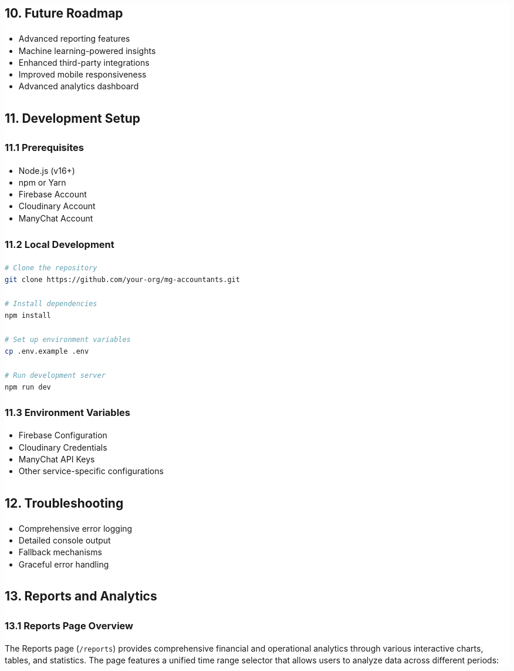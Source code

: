 ## 10. Future Roadmap
- Advanced reporting features
- Machine learning-powered insights
- Enhanced third-party integrations
- Improved mobile responsiveness
- Advanced analytics dashboard

## 11. Development Setup

### 11.1 Prerequisites
- Node.js (v16+)
- npm or Yarn
- Firebase Account
- Cloudinary Account
- ManyChat Account

### 11.2 Local Development
```bash
# Clone the repository
git clone https://github.com/your-org/mg-accountants.git

# Install dependencies
npm install

# Set up environment variables
cp .env.example .env

# Run development server
npm run dev
```

### 11.3 Environment Variables
- Firebase Configuration
- Cloudinary Credentials
- ManyChat API Keys
- Other service-specific configurations

## 12. Troubleshooting
- Comprehensive error logging
- Detailed console output
- Fallback mechanisms
- Graceful error handling

## 13. Reports and Analytics

### 13.1 Reports Page Overview
The Reports page (`/reports`) provides comprehensive financial and operational analytics through various interactive charts, tables, and statistics. The page features a unified time range selector that allows users to analyze data across different periods:
